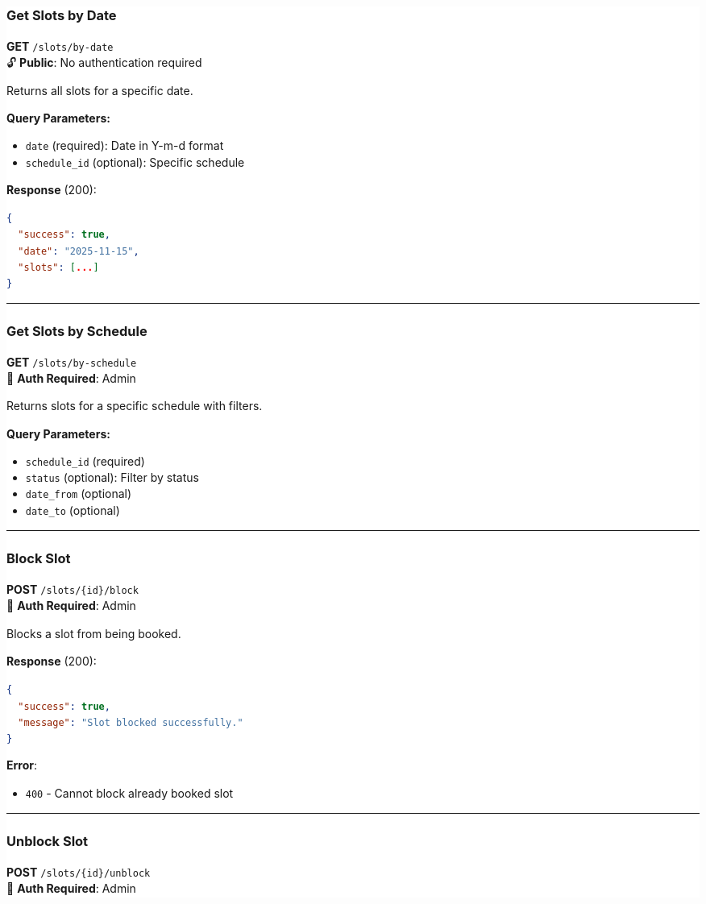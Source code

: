 
### Get Slots by Date
**GET** `/slots/by-date`  
🔓 **Public**: No authentication required

Returns all slots for a specific date.

**Query Parameters:**
- `date` (required): Date in Y-m-d format
- `schedule_id` (optional): Specific schedule

**Response** (200):
```json
{
  "success": true,
  "date": "2025-11-15",
  "slots": [...]
}
```

---

### Get Slots by Schedule
**GET** `/slots/by-schedule`  
👑 **Auth Required**: Admin

Returns slots for a specific schedule with filters.

**Query Parameters:**
- `schedule_id` (required)
- `status` (optional): Filter by status
- `date_from` (optional)
- `date_to` (optional)

---

### Block Slot
**POST** `/slots/{id}/block`  
👑 **Auth Required**: Admin

Blocks a slot from being booked.

**Response** (200):
```json
{
  "success": true,
  "message": "Slot blocked successfully."
}
```

**Error**:
- `400` - Cannot block already booked slot

---

### Unblock Slot
**POST** `/slots/{id}/unblock`  
👑 **Auth Required**: Admin
